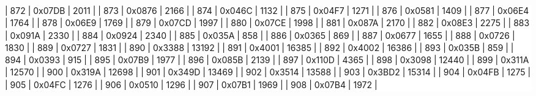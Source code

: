 |     872 | 0x07DB      |        2011 |
|     873 | 0x0876      |        2166 |
|     874 | 0x046C      |        1132 |
|     875 | 0x04F7      |        1271 |
|     876 | 0x0581      |        1409 |
|     877 | 0x06E4      |        1764 |
|     878 | 0x06E9      |        1769 |
|     879 | 0x07CD      |        1997 |
|     880 | 0x07CE      |        1998 |
|     881 | 0x087A      |        2170 |
|     882 | 0x08E3      |        2275 |
|     883 | 0x091A      |        2330 |
|     884 | 0x0924      |        2340 |
|     885 | 0x035A      |         858 |
|     886 | 0x0365      |         869 |
|     887 | 0x0677      |        1655 |
|     888 | 0x0726      |        1830 |
|     889 | 0x0727      |        1831 |
|     890 | 0x3388      |       13192 |
|     891 | 0x4001      |       16385 |
|     892 | 0x4002      |       16386 |
|     893 | 0x035B      |         859 |
|     894 | 0x0393      |         915 |
|     895 | 0x07B9      |        1977 |
|     896 | 0x085B      |        2139 |
|     897 | 0x110D      |        4365 |
|     898 | 0x3098      |       12440 |
|     899 | 0x311A      |       12570 |
|     900 | 0x319A      |       12698 |
|     901 | 0x349D      |       13469 |
|     902 | 0x3514      |       13588 |
|     903 | 0x3BD2      |       15314 |
|     904 | 0x04FB      |        1275 |
|     905 | 0x04FC      |        1276 |
|     906 | 0x0510      |        1296 |
|     907 | 0x07B1      |        1969 |
|     908 | 0x07B4      |        1972 |